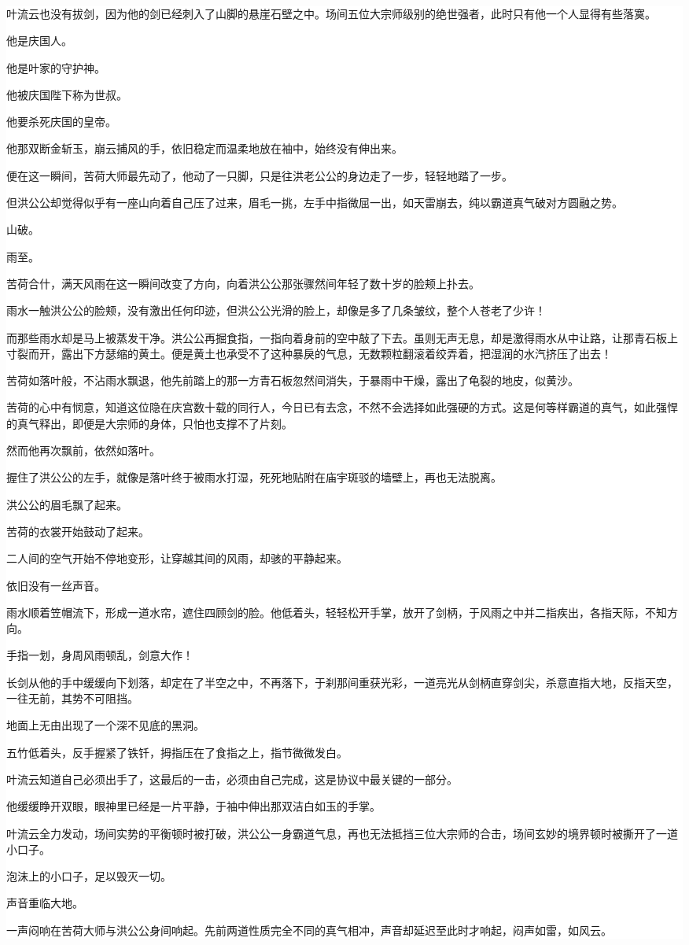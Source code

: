 叶流云也没有拔剑，因为他的剑已经刺入了山脚的悬崖石壁之中。场间五位大宗师级别的绝世强者，此时只有他一个人显得有些落寞。

他是庆国人。

他是叶家的守护神。

他被庆国陛下称为世叔。

他要杀死庆国的皇帝。

他那双断金斩玉，崩云捕风的手，依旧稳定而温柔地放在袖中，始终没有伸出来。

便在这一瞬间，苦荷大师最先动了，他动了一只脚，只是往洪老公公的身边走了一步，轻轻地踏了一步。

但洪公公却觉得似乎有一座山向着自己压了过来，眉毛一挑，左手中指微屈一出，如天雷崩去，纯以霸道真气破对方圆融之势。

山破。

雨至。

苦荷合什，满天风雨在这一瞬间改变了方向，向着洪公公那张骤然间年轻了数十岁的脸颊上扑去。

雨水一触洪公公的脸颊，没有激出任何印迹，但洪公公光滑的脸上，却像是多了几条皱纹，整个人苍老了少许！

而那些雨水却是马上被蒸发干净。洪公公再掘食指，一指向着身前的空中敲了下去。虽则无声无息，却是激得雨水从中让路，让那青石板上寸裂而开，露出下方瑟缩的黄土。便是黄土也承受不了这种暴戾的气息，无数颗粒翻滚着绞弄着，把湿润的水汽挤压了出去！

苦荷如落叶般，不沾雨水飘退，他先前踏上的那一方青石板忽然间消失，于暴雨中干燥，露出了龟裂的地皮，似黄沙。

苦荷的心中有悯意，知道这位隐在庆宫数十载的同行人，今日已有去念，不然不会选择如此强硬的方式。这是何等样霸道的真气，如此强悍的真气释出，即便是大宗师的身体，只怕也支撑不了片刻。

然而他再次飘前，依然如落叶。

握住了洪公公的左手，就像是落叶终于被雨水打湿，死死地贴附在庙宇斑驳的墙壁上，再也无法脱离。

洪公公的眉毛飘了起来。

苦荷的衣裳开始鼓动了起来。

二人间的空气开始不停地变形，让穿越其间的风雨，却骇的平静起来。

依旧没有一丝声音。

雨水顺着笠帽流下，形成一道水帘，遮住四顾剑的脸。他低着头，轻轻松开手掌，放开了剑柄，于风雨之中并二指疾出，各指天际，不知方向。

手指一划，身周风雨顿乱，剑意大作！

长剑从他的手中缓缓向下划落，却定在了半空之中，不再落下，于刹那间重获光彩，一道亮光从剑柄直穿剑尖，杀意直指大地，反指天空，一往无前，其势不可阻挡。

地面上无由出现了一个深不见底的黑洞。

五竹低着头，反手握紧了铁钎，拇指压在了食指之上，指节微微发白。

叶流云知道自己必须出手了，这最后的一击，必须由自己完成，这是协议中最关键的一部分。

他缓缓睁开双眼，眼神里已经是一片平静，于袖中伸出那双洁白如玉的手掌。

叶流云全力发动，场间实势的平衡顿时被打破，洪公公一身霸道气息，再也无法抵挡三位大宗师的合击，场间玄妙的境界顿时被撕开了一道小口子。

泡沫上的小口子，足以毁灭一切。

声音重临大地。

一声闷响在苦荷大师与洪公公身间响起。先前两道性质完全不同的真气相冲，声音却延迟至此时才响起，闷声如雷，如风云。
